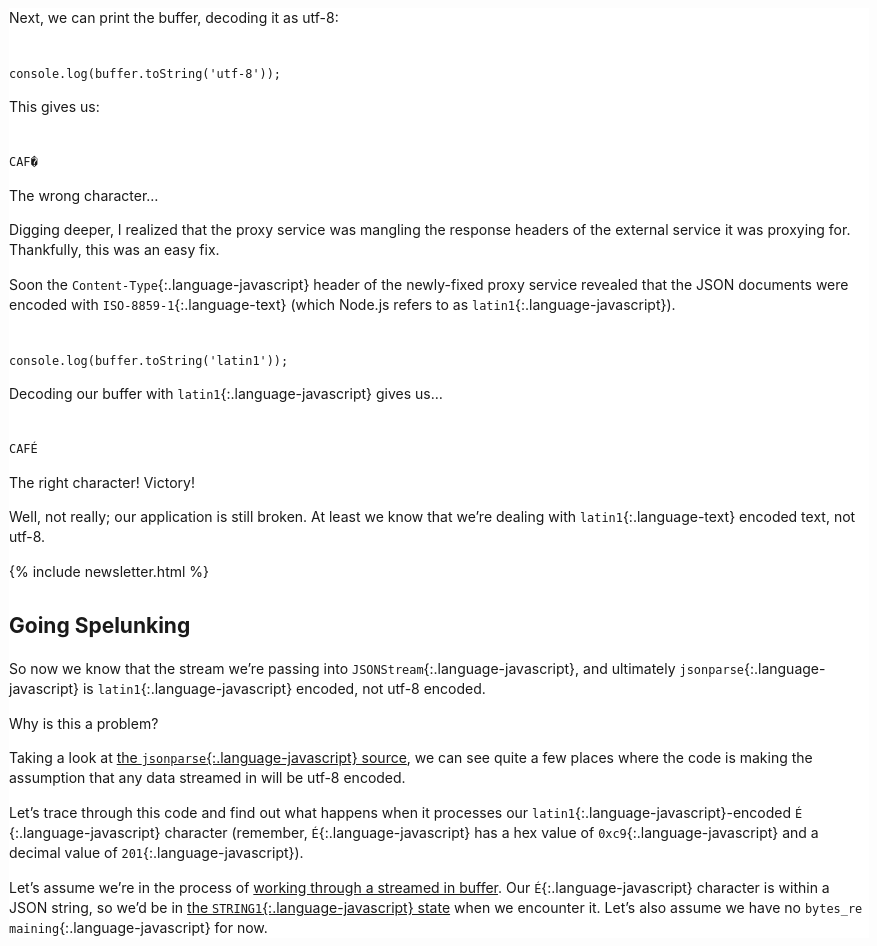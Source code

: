 Next, we can print the buffer, decoding it as utf-8:

<pre class='language-javascript'><code class='language-javascript'>
console.log(buffer.toString('utf-8'));
</code></pre>

This gives us:

<pre class='language-javascript'><code class='language-javascript'>
CAF�
</code></pre>

The wrong character…

Digging deeper, I realized that the proxy service was mangling the response headers of the external service it was proxying for. Thankfully, this was an easy fix.

Soon the `Content-Type`{:.language-javascript} header of the newly-fixed proxy service revealed that the JSON documents were encoded with `ISO-8859-1`{:.language-text} (which Node.js refers to as `latin1`{:.language-javascript}).

<pre class='language-javascript'><code class='language-javascript'>
console.log(buffer.toString('latin1'));
</code></pre>

Decoding our buffer with `latin1`{:.language-javascript} gives us…

<pre class='language-javascript'><code class='language-javascript'>
CAFÉ
</code></pre>

The right character! Victory!

Well, not really; our application is still broken. At least we know that we’re dealing with `latin1`{:.language-text} encoded text, not utf-8.

{% include newsletter.html %}

## Going Spelunking

So now we know that the stream we’re passing into `JSONStream`{:.language-javascript}, and ultimately `jsonparse`{:.language-javascript} is `latin1`{:.language-javascript} encoded, not utf-8 encoded.

Why is this a problem?

Taking a look at [the `jsonparse`{:.language-javascript} source](https://github.com/creationix/jsonparse/blob/master/jsonparse.js), we can see quite a few places where the code is making the assumption that any data streamed in will be utf-8 encoded.

Let’s trace through this code and find out what happens when it processes our `latin1`{:.language-javascript}-encoded `É`{:.language-javascript} character (remember, `É`{:.language-javascript} has a hex value of `0xc9`{:.language-javascript} and a decimal value of `201`{:.language-javascript}).

Let’s assume we’re in the process of [working through a streamed in buffer](https://github.com/creationix/jsonparse/blob/master/jsonparse.js#L130-L313). Our `É`{:.language-javascript} character is within a JSON string, so we’d be in [the `STRING1`{:.language-javascript} state](https://github.com/creationix/jsonparse/blob/master/jsonparse.js#L157-L201) when we encounter it. Let’s also assume we have no `bytes_remaining`{:.language-javascript} for now.
